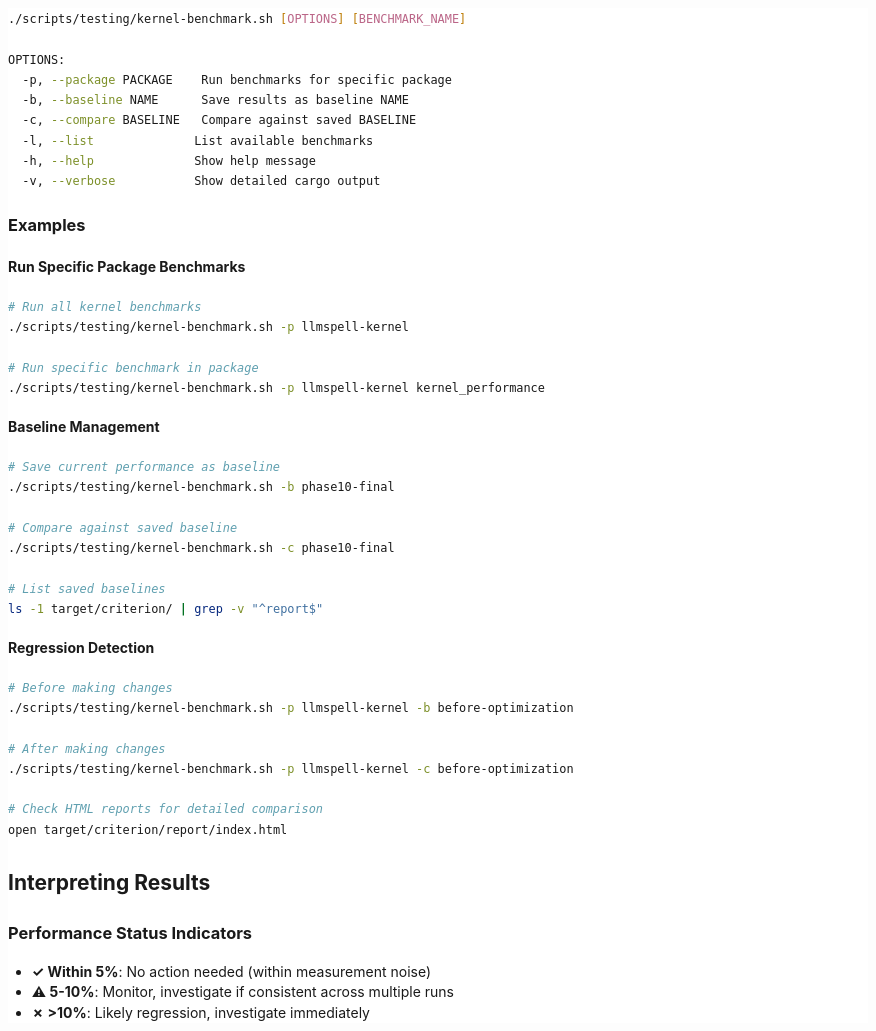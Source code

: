 ```bash
./scripts/testing/kernel-benchmark.sh [OPTIONS] [BENCHMARK_NAME]

OPTIONS:
  -p, --package PACKAGE    Run benchmarks for specific package
  -b, --baseline NAME      Save results as baseline NAME
  -c, --compare BASELINE   Compare against saved BASELINE
  -l, --list              List available benchmarks
  -h, --help              Show help message
  -v, --verbose           Show detailed cargo output
```

### Examples

#### Run Specific Package Benchmarks
```bash
# Run all kernel benchmarks
./scripts/testing/kernel-benchmark.sh -p llmspell-kernel

# Run specific benchmark in package
./scripts/testing/kernel-benchmark.sh -p llmspell-kernel kernel_performance
```

#### Baseline Management
```bash
# Save current performance as baseline
./scripts/testing/kernel-benchmark.sh -b phase10-final

# Compare against saved baseline
./scripts/testing/kernel-benchmark.sh -c phase10-final

# List saved baselines
ls -1 target/criterion/ | grep -v "^report$"
```

#### Regression Detection
```bash
# Before making changes
./scripts/testing/kernel-benchmark.sh -p llmspell-kernel -b before-optimization

# After making changes
./scripts/testing/kernel-benchmark.sh -p llmspell-kernel -c before-optimization

# Check HTML reports for detailed comparison
open target/criterion/report/index.html
```

## Interpreting Results

### Performance Status Indicators

- **✓ Within 5%**: No action needed (within measurement noise)
- **⚠ 5-10%**: Monitor, investigate if consistent across multiple runs
- **✗ >10%**: Likely regression, investigate immediately
